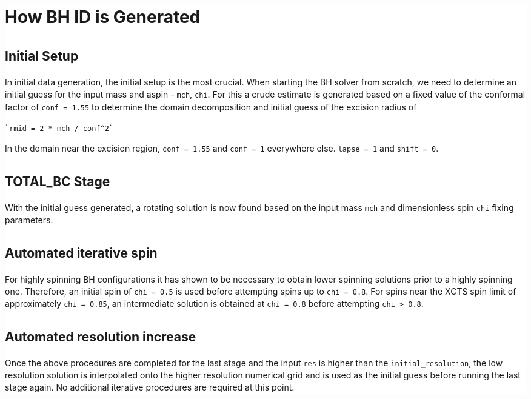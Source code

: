 
# How BH ID is Generated

## Initial Setup

In initial data generation, the initial setup is the most crucial.  When starting the BH solver from scratch, we need to determine
an initial guess for the input mass and aspin - `mch`, `chi`.  For this a crude estimate is generated based on a fixed value of the conformal
factor of `conf = 1.55` to determine the domain decomposition and initial guess of the excision radius of 

    `rmid = 2 * mch / conf^2`

In the domain near the excision region, `conf = 1.55` and `conf = 1` everywhere else. `lapse = 1` and `shift = 0`.

## TOTAL_BC Stage

With the initial guess generated, a rotating solution is now found based on the input mass `mch` and dimensionless spin `chi` fixing parameters.

## Automated iterative spin

For highly spinning BH configurations it has shown to be necessary to obtain lower spinning solutions prior to a highly spinning one.  Therefore, an initial spin of `chi = 0.5` is used before attempting spins up to `chi = 0.8`.  For spins near the XCTS spin limit of approximately `chi = 0.85`, an intermediate solution
is obtained at `chi = 0.8` before attempting `chi > 0.8`.

## Automated resolution increase

Once the above procedures are completed for the last stage and the input `res` is higher than the `initial_resolution`, 
the low resolution solution is interpolated onto the higher resolution numerical grid and is used as the initial guess before 
running the last stage again.  No additional iterative procedures are required at this point.